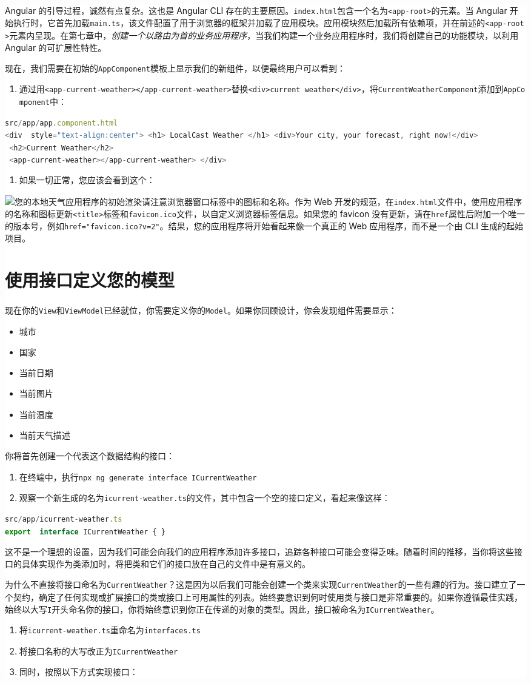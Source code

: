 Angular 的引导过程，诚然有点复杂。这也是 Angular CLI 存在的主要原因。`index.html`包含一个名为`<app-root>`的元素。当 Angular 开始执行时，它首先加载`main.ts`，该文件配置了用于浏览器的框架并加载了应用模块。应用模块然后加载所有依赖项，并在前述的`<app-root>`元素内呈现。在第七章中，*创建一个以路由为首的业务应用程序*，当我们构建一个业务应用程序时，我们将创建自己的功能模块，以利用 Angular 的可扩展性特性。

现在，我们需要在初始的`AppComponent`模板上显示我们的新组件，以便最终用户可以看到：

1.  通过用`<app-current-weather></app-current-weather>`替换`<div>current weather</div>`，将`CurrentWeatherComponent`添加到`AppComponent`中：

```ts
src/app/app.component.html
<div  style="text-align:center"> <h1> LocalCast Weather </h1> <div>Your city, your forecast, right now!</div>
 <h2>Current Weather</h2>
 <app-current-weather></app-current-weather> </div>
```

1.  如果一切正常，您应该会看到这个：

![](https://github.com/OpenDocCN/freelearn-angular-zh/raw/master/docs/ng6-entrd-webapp/img/0ae2d6b8-f075-4af4-a501-c31dd137408d.png)您的本地天气应用程序的初始渲染请注意浏览器窗口标签中的图标和名称。作为 Web 开发的规范，在`index.html`文件中，使用应用程序的名称和图标更新`<title>`标签和`favicon.ico`文件，以自定义浏览器标签信息。如果您的 favicon 没有更新，请在`href`属性后附加一个唯一的版本号，例如`href="favicon.ico?v=2"`。结果，您的应用程序将开始看起来像一个真正的 Web 应用程序，而不是一个由 CLI 生成的起始项目。

# 使用接口定义您的模型

现在你的`View`和`ViewModel`已经就位，你需要定义你的`Model`。如果你回顾设计，你会发现组件需要显示：

+   城市

+   国家

+   当前日期

+   当前图片

+   当前温度

+   当前天气描述

你将首先创建一个代表这个数据结构的接口：

1.  在终端中，执行`npx ng generate interface ICurrentWeather`

1.  观察一个新生成的名为`icurrent-weather.ts`的文件，其中包含一个空的接口定义，看起来像这样：

```ts
src/app/icurrent-weather.ts
export  interface ICurrentWeather { }
```

这不是一个理想的设置，因为我们可能会向我们的应用程序添加许多接口，追踪各种接口可能会变得乏味。随着时间的推移，当你将这些接口的具体实现作为类添加时，将把类和它们的接口放在自己的文件中是有意义的。

为什么不直接将接口命名为`CurrentWeather`？这是因为以后我们可能会创建一个类来实现`CurrentWeather`的一些有趣的行为。接口建立了一个契约，确定了任何实现或扩展接口的类或接口上可用属性的列表。始终要意识到何时使用类与接口是非常重要的。如果你遵循最佳实践，始终以大写`I`开头命名你的接口，你将始终意识到你正在传递的对象的类型。因此，接口被命名为`ICurrentWeather`。

1.  将`icurrent-weather.ts`重命名为`interfaces.ts`

1.  将接口名称的大写改正为`ICurrentWeather`

1.  同时，按照以下方式实现接口：
